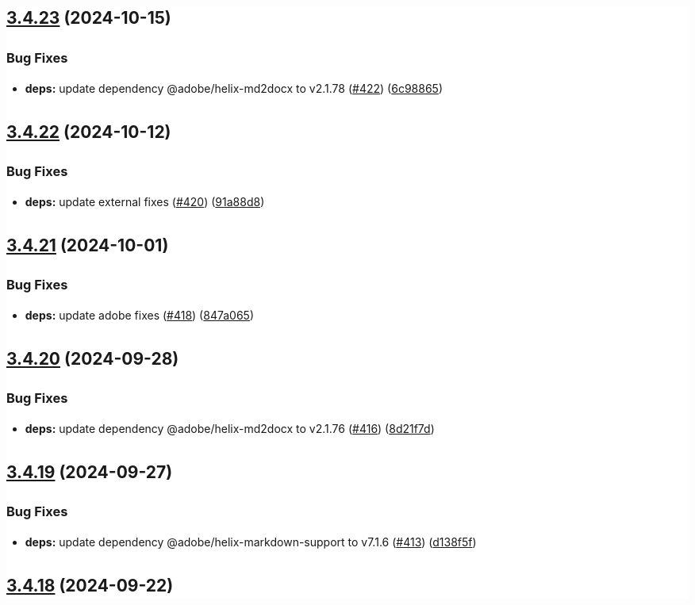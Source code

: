 ## [3.4.23](https://github.com/adobe/helix-importer/compare/v3.4.22...v3.4.23) (2024-10-15)


### Bug Fixes

* **deps:** update dependency @adobe/helix-md2docx to v2.1.78 ([#422](https://github.com/adobe/helix-importer/issues/422)) ([6c98865](https://github.com/adobe/helix-importer/commit/6c9886523615fce26b32116df62f446a69070750))

## [3.4.22](https://github.com/adobe/helix-importer/compare/v3.4.21...v3.4.22) (2024-10-12)


### Bug Fixes

* **deps:** update external fixes ([#420](https://github.com/adobe/helix-importer/issues/420)) ([91a88d8](https://github.com/adobe/helix-importer/commit/91a88d8a417ce4df1164bf9c1b45d44a46336150))

## [3.4.21](https://github.com/adobe/helix-importer/compare/v3.4.20...v3.4.21) (2024-10-01)


### Bug Fixes

* **deps:** update adobe fixes ([#418](https://github.com/adobe/helix-importer/issues/418)) ([847a065](https://github.com/adobe/helix-importer/commit/847a06530e08f06c1f2791bcaec6b8b6761030be))

## [3.4.20](https://github.com/adobe/helix-importer/compare/v3.4.19...v3.4.20) (2024-09-28)


### Bug Fixes

* **deps:** update dependency @adobe/helix-md2docx to v2.1.76 ([#416](https://github.com/adobe/helix-importer/issues/416)) ([8d21f7d](https://github.com/adobe/helix-importer/commit/8d21f7d6a8aedd3ffbc3f98c892a19f991a19ba4))

## [3.4.19](https://github.com/adobe/helix-importer/compare/v3.4.18...v3.4.19) (2024-09-27)


### Bug Fixes

* **deps:** update dependency @adobe/helix-markdown-support to v7.1.6 ([#413](https://github.com/adobe/helix-importer/issues/413)) ([d138f5f](https://github.com/adobe/helix-importer/commit/d138f5f75a2ad0c746bc281b4df21924cc7df3ee))

## [3.4.18](https://github.com/adobe/helix-importer/compare/v3.4.17...v3.4.18) (2024-09-22)
